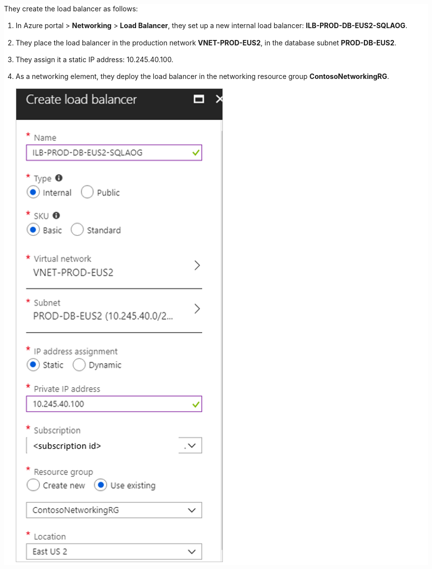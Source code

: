 They create the load balancer as follows:

1. In Azure portal > **Networking** > **Load Balancer**, they set up a new internal load balancer: **ILB-PROD-DB-EUS2-SQLAOG**.
2. They place the load balancer in the production network **VNET-PROD-EUS2**, in the database subnet **PROD-DB-EUS2**.
3. They assign it a static IP address: 10.245.40.100.
4. As a networking element, they deploy the load balancer in the networking resource group **ContosoNetworkingRG**.

    ![Load balancing](media/contoso-migration-rehost-vm-sql-ag/lb-create.png)
